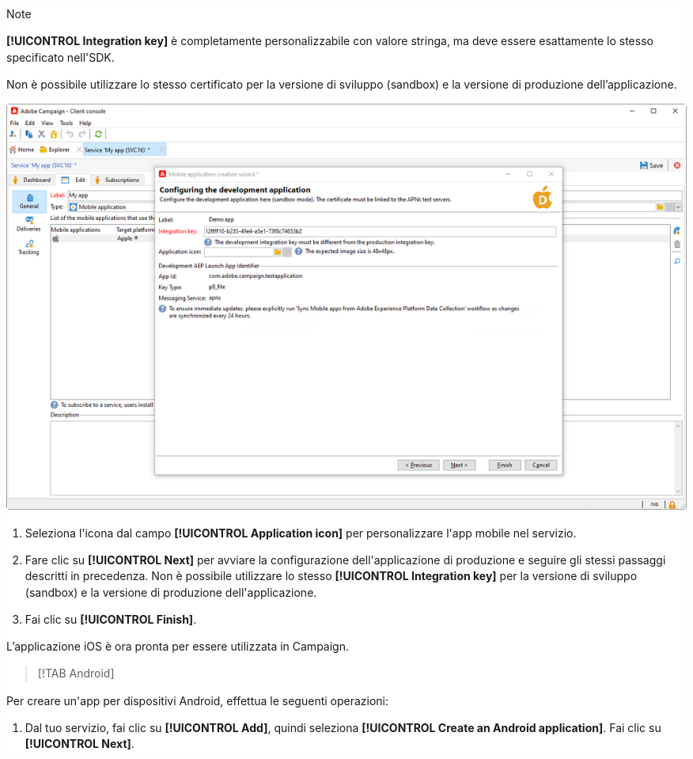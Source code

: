 
   >[!NOTE]
   >
   > **[!UICONTROL Integration key]** è completamente personalizzabile con valore stringa, ma deve essere esattamente lo stesso specificato nell&#39;SDK.
   >
   > Non è possibile utilizzare lo stesso certificato per la versione di sviluppo (sandbox) e la versione di produzione dell’applicazione.

   ![](assets/push-config-9.png)

1. Seleziona l&#39;icona dal campo **[!UICONTROL Application icon]** per personalizzare l&#39;app mobile nel servizio.

1. Fare clic su **[!UICONTROL Next]** per avviare la configurazione dell&#39;applicazione di produzione e seguire gli stessi passaggi descritti in precedenza. Non è possibile utilizzare lo stesso **[!UICONTROL Integration key]** per la versione di sviluppo (sandbox) e la versione di produzione dell&#39;applicazione.

1. Fai clic su **[!UICONTROL Finish]**.

L’applicazione iOS è ora pronta per essere utilizzata in Campaign.

>[!TAB Android]

Per creare un&#39;app per dispositivi Android, effettua le seguenti operazioni:

1. Dal tuo servizio, fai clic su **[!UICONTROL Add]**, quindi seleziona **[!UICONTROL Create an Android application]**. Fai clic su **[!UICONTROL Next]**.
